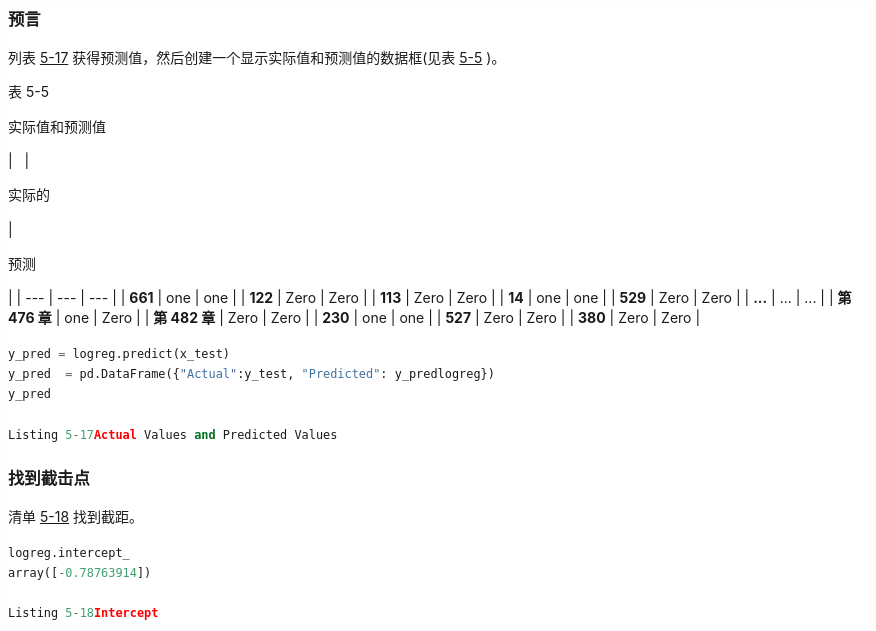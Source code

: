 ### 预言

列表 [5-17](#PC17) 获得预测值，然后创建一个显示实际值和预测值的数据框(见表 [5-5](#Tab5) )。

表 5-5

实际值和预测值

<colgroup><col class="tcol1 align-left"> <col class="tcol2 align-left"> <col class="tcol3 align-left"></colgroup> 
|   | 

实际的

 | 

预测

 |
| --- | --- | --- |
| **661** | one | one |
| **122** | Zero | Zero |
| **113** | Zero | Zero |
| **14** | one | one |
| **529** | Zero | Zero |
| **...** | ... | ... |
| **第 476 章** | one | Zero |
| **第 482 章** | Zero | Zero |
| **230** | one | one |
| **527** | Zero | Zero |
| **380** | Zero | Zero |

```py
y_pred = logreg.predict(x_test)
y_pred  = pd.DataFrame({"Actual":y_test, "Predicted": y_predlogreg})
y_pred

Listing 5-17Actual Values and Predicted Values

```

### 找到截击点

清单 [5-18](#PC18) 找到截距。

```py
logreg.intercept_
array([-0.78763914])

Listing 5-18Intercept

```
